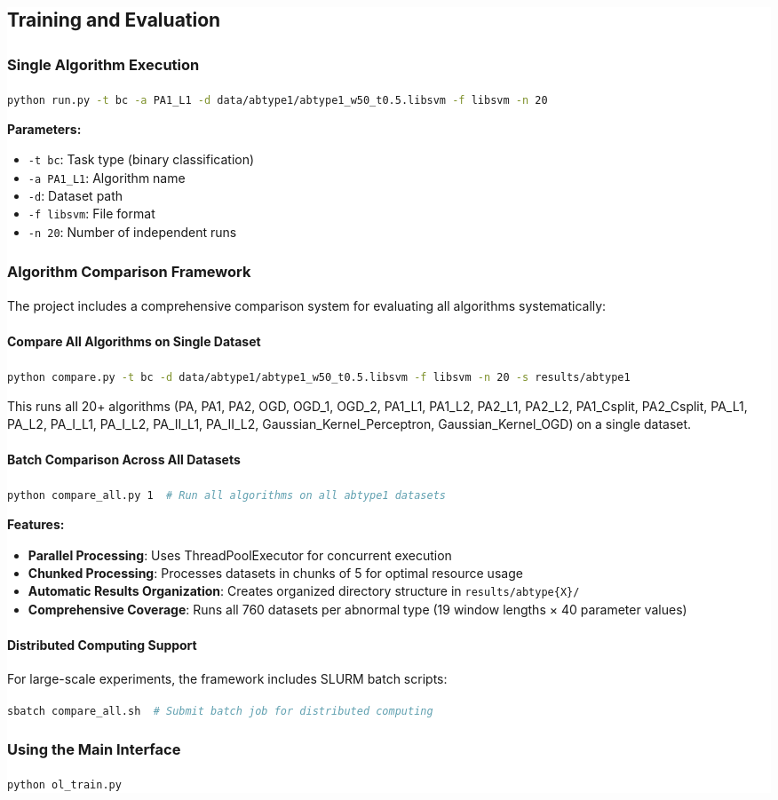 ## Training and Evaluation

### Single Algorithm Execution

```bash
python run.py -t bc -a PA1_L1 -d data/abtype1/abtype1_w50_t0.5.libsvm -f libsvm -n 20
```

**Parameters:**
- `-t bc`: Task type (binary classification)
- `-a PA1_L1`: Algorithm name
- `-d`: Dataset path
- `-f libsvm`: File format
- `-n 20`: Number of independent runs

### Algorithm Comparison Framework

The project includes a comprehensive comparison system for evaluating all algorithms systematically:

#### Compare All Algorithms on Single Dataset

```bash
python compare.py -t bc -d data/abtype1/abtype1_w50_t0.5.libsvm -f libsvm -n 20 -s results/abtype1
```

This runs all 20+ algorithms (PA, PA1, PA2, OGD, OGD_1, OGD_2, PA1_L1, PA1_L2, PA2_L1, PA2_L2, PA1_Csplit, PA2_Csplit, PA_L1, PA_L2, PA_I_L1, PA_I_L2, PA_II_L1, PA_II_L2, Gaussian_Kernel_Perceptron, Gaussian_Kernel_OGD) on a single dataset.

#### Batch Comparison Across All Datasets

```bash
python compare_all.py 1  # Run all algorithms on all abtype1 datasets
```

**Features:**
- **Parallel Processing**: Uses ThreadPoolExecutor for concurrent execution
- **Chunked Processing**: Processes datasets in chunks of 5 for optimal resource usage
- **Automatic Results Organization**: Creates organized directory structure in `results/abtype{X}/`
- **Comprehensive Coverage**: Runs all 760 datasets per abnormal type (19 window lengths × 40 parameter values)

#### Distributed Computing Support

For large-scale experiments, the framework includes SLURM batch scripts:

```bash
sbatch compare_all.sh  # Submit batch job for distributed computing
```

### Using the Main Interface

```bash
python ol_train.py
```
